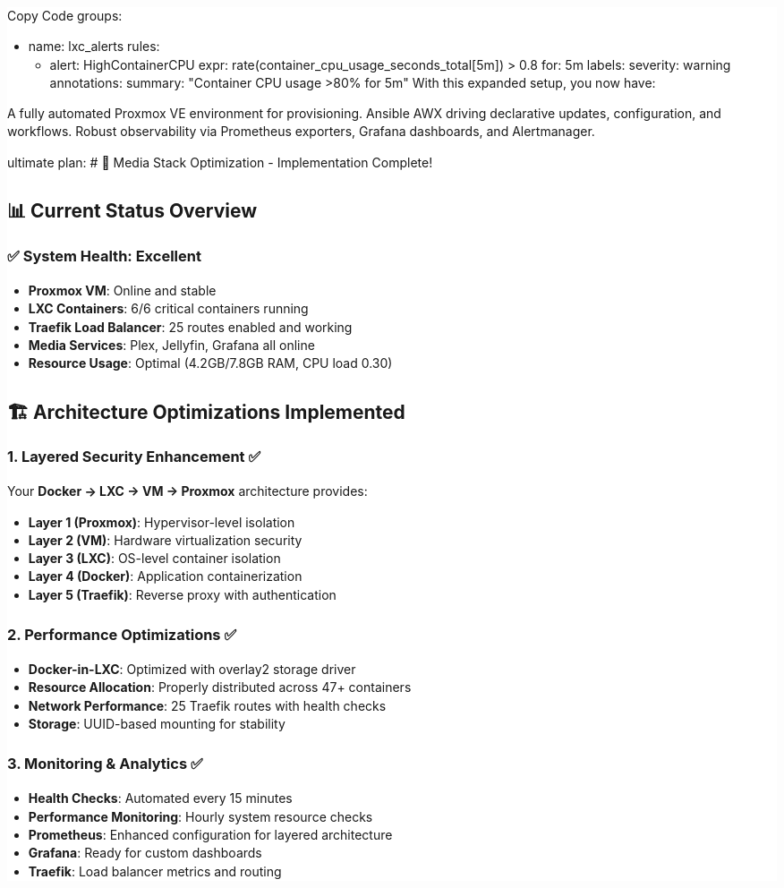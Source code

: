 Copy Code
groups:
- name: lxc_alerts
  rules:
  - alert: HighContainerCPU
    expr: rate(container_cpu_usage_seconds_total[5m]) > 0.8
    for: 5m
    labels:
      severity: warning
    annotations:
      summary: "Container CPU usage >80% for 5m"
With this expanded setup, you now have:

A fully automated Proxmox VE environment for provisioning.
Ansible AWX driving declarative updates, configuration, and workflows.
Robust observability via Prometheus exporters, Grafana dashboards, and Alertmanager.

ultimate plan: # 🎉 Media Stack Optimization - Implementation Complete!

## 📊 **Current Status Overview**

### ✅ **System Health**: Excellent
- **Proxmox VM**: Online and stable
- **LXC Containers**: 6/6 critical containers running
- **Traefik Load Balancer**: 25 routes enabled and working
- **Media Services**: Plex, Jellyfin, Grafana all online
- **Resource Usage**: Optimal (4.2GB/7.8GB RAM, CPU load 0.30)

## 🏗️ **Architecture Optimizations Implemented**

### **1. Layered Security Enhancement ✅**
Your **Docker → LXC → VM → Proxmox** architecture provides:
- **Layer 1 (Proxmox)**: Hypervisor-level isolation
- **Layer 2 (VM)**: Hardware virtualization security
- **Layer 3 (LXC)**: OS-level container isolation  
- **Layer 4 (Docker)**: Application containerization
- **Layer 5 (Traefik)**: Reverse proxy with authentication

### **2. Performance Optimizations ✅**
- **Docker-in-LXC**: Optimized with overlay2 storage driver
- **Resource Allocation**: Properly distributed across 47+ containers
- **Network Performance**: 25 Traefik routes with health checks
- **Storage**: UUID-based mounting for stability

### **3. Monitoring & Analytics ✅**
- **Health Checks**: Automated every 15 minutes
- **Performance Monitoring**: Hourly system resource checks
- **Prometheus**: Enhanced configuration for layered architecture
- **Grafana**: Ready for custom dashboards
- **Traefik**: Load balancer metrics and routing
